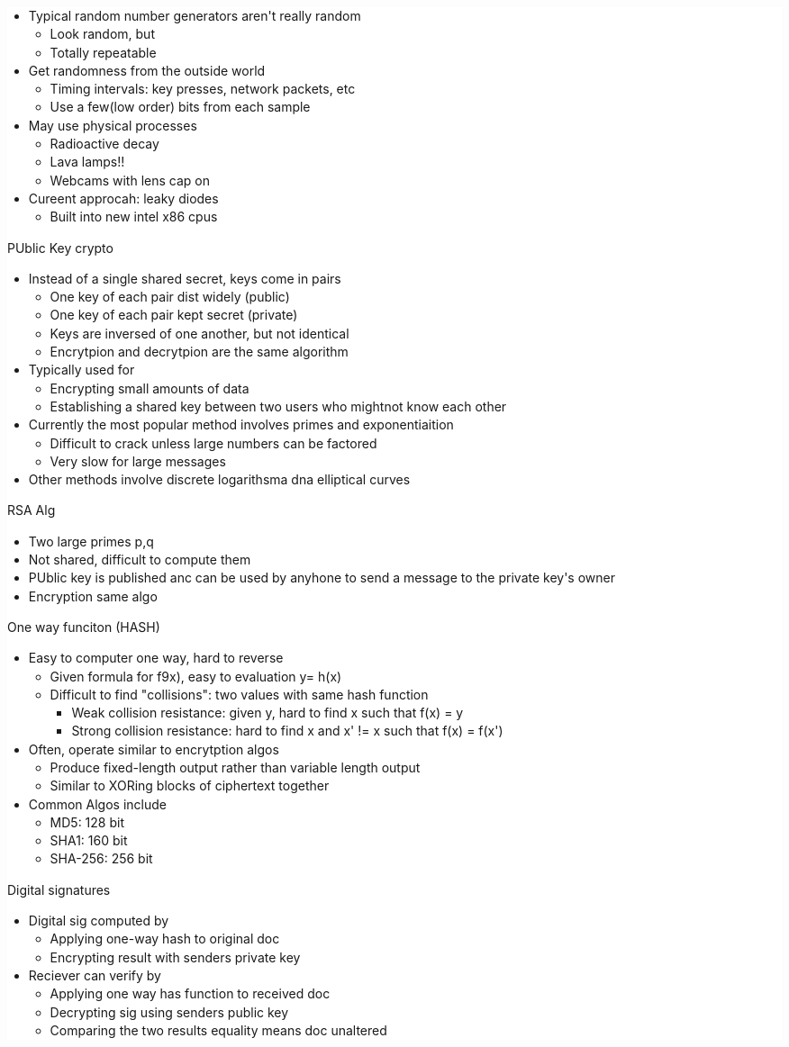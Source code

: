 * Typical random number generators aren't really random
	* Look random, but
	* Totally repeatable
* Get randomness from the outside world
	* Timing intervals: key presses, network packets, etc
	* Use a few(low order) bits from each sample
* May use physical processes
	* Radioactive decay
	* Lava lamps!!
	* Webcams with lens cap on
* Cureent approcah: leaky diodes
	* Built into new intel x86 cpus

PUblic Key crypto

* Instead of a single shared secret, keys come in pairs
	* One key of each pair dist widely (public)
	* One key of each pair kept secret (private)
	* Keys are inversed of one another, but not identical
	* Encrytpion and decrytpion are the same algorithm
* Typically used for
	* Encrypting small amounts of data
	* Establishing a shared key between two users who mightnot know each other
* Currently the most popular method involves primes and exponentiaition
	* Difficult to crack unless large numbers can be factored
	* Very slow for large messages
* Other methods involve discrete logarithsma dna elliptical curves

RSA Alg

* Two large primes p,q
* Not shared, difficult to compute them
* PUblic key is published anc can be used by anyhone to send a message to the private key's owner
* Encryption same algo

One way funciton (HASH)

* Easy to computer one way, hard to reverse
	* Given formula for f9x), easy to evaluation y= h(x)
	* Difficult to find "collisions": two values with same hash function
		* Weak collision resistance: given y, hard to find x such that f(x) = y
		* Strong collision resistance: hard to find x and x' != x such that f(x) = f(x')
* Often, operate similar to encrytption algos
	* Produce fixed-length output rather than variable length output
	* Similar to XORing blocks of ciphertext together
* Common Algos include
	* MD5: 128 bit
	* SHA1: 160 bit
	* SHA-256: 256 bit

Digital signatures

* Digital sig computed by
	* Applying one-way hash to original doc
	* Encrypting result with senders private key
* Reciever can verify by
	* Applying one way has function to received doc
	* Decrypting sig using senders public key
	* Comparing the two results equality means doc unaltered
